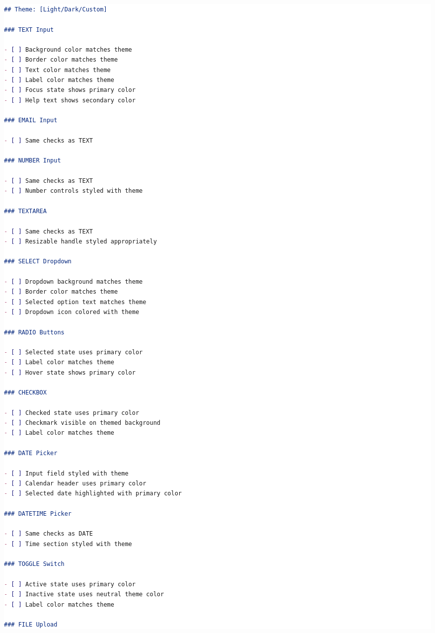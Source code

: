 ```markdown
## Theme: [Light/Dark/Custom]

### TEXT Input

- [ ] Background color matches theme
- [ ] Border color matches theme
- [ ] Text color matches theme
- [ ] Label color matches theme
- [ ] Focus state shows primary color
- [ ] Help text shows secondary color

### EMAIL Input

- [ ] Same checks as TEXT

### NUMBER Input

- [ ] Same checks as TEXT
- [ ] Number controls styled with theme

### TEXTAREA

- [ ] Same checks as TEXT
- [ ] Resizable handle styled appropriately

### SELECT Dropdown

- [ ] Dropdown background matches theme
- [ ] Border color matches theme
- [ ] Selected option text matches theme
- [ ] Dropdown icon colored with theme

### RADIO Buttons

- [ ] Selected state uses primary color
- [ ] Label color matches theme
- [ ] Hover state shows primary color

### CHECKBOX

- [ ] Checked state uses primary color
- [ ] Checkmark visible on themed background
- [ ] Label color matches theme

### DATE Picker

- [ ] Input field styled with theme
- [ ] Calendar header uses primary color
- [ ] Selected date highlighted with primary color

### DATETIME Picker

- [ ] Same checks as DATE
- [ ] Time section styled with theme

### TOGGLE Switch

- [ ] Active state uses primary color
- [ ] Inactive state uses neutral theme color
- [ ] Label color matches theme

### FILE Upload

```
